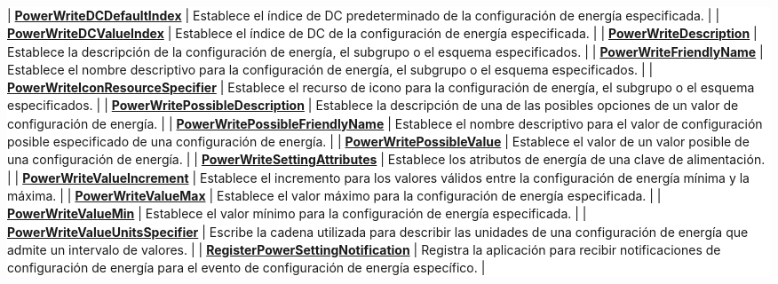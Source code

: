 | [**PowerWriteDCDefaultIndex**](/windows/desktop/api/PowrProf/nf-powrprof-powerwritedcdefaultindex)                                       | Establece el índice de DC predeterminado de la configuración de energía especificada.                                                                                                                                                                               |
| [**PowerWriteDCValueIndex**](/windows/desktop/api/Powersetting/nf-powersetting-powerwritedcvalueindex)                                           | Establece el índice de DC de la configuración de energía especificada.                                                                                                                                                                                       |
| [**PowerWriteDescription**](/windows/desktop/api/PowrProf/nf-powrprof-powerwritedescription)                                             | Establece la descripción de la configuración de energía, el subgrupo o el esquema especificados.                                                                                                                                                              |
| [**PowerWriteFriendlyName**](/windows/desktop/api/PowrProf/nf-powrprof-powerwritefriendlyname)                                           | Establece el nombre descriptivo para la configuración de energía, el subgrupo o el esquema especificados.                                                                                                                                                            |
| [**PowerWriteIconResourceSpecifier**](/windows/desktop/api/PowrProf/nf-powrprof-powerwriteiconresourcespecifier)                         | Establece el recurso de icono para la configuración de energía, el subgrupo o el esquema especificados.                                                                                                                                                            |
| [**PowerWritePossibleDescription**](/windows/desktop/api/PowrProf/nf-powrprof-powerwritepossibledescription)                             | Establece la descripción de una de las posibles opciones de un valor de configuración de energía.                                                                                                                                                          |
| [**PowerWritePossibleFriendlyName**](/windows/desktop/api/PowrProf/nf-powrprof-powerwritepossiblefriendlyname)                           | Establece el nombre descriptivo para el valor de configuración posible especificado de una configuración de energía.                                                                                                                                                           |
| [**PowerWritePossibleValue**](/windows/desktop/api/PowrProf/nf-powrprof-powerwritepossiblevalue)                                         | Establece el valor de un valor posible de una configuración de energía.                                                                                                                                                                                 |
| [**PowerWriteSettingAttributes**](/windows/desktop/api/PowrProf/nf-powrprof-powerwritesettingattributes)                                 | Establece los atributos de energía de una clave de alimentación.                                                                                                                                                                                               |
| [**PowerWriteValueIncrement**](/windows/desktop/api/PowrProf/nf-powrprof-powerwritevalueincrement)                                       | Establece el incremento para los valores válidos entre la configuración de energía mínima y la máxima.                                                                                                                                                     |
| [**PowerWriteValueMax**](/windows/desktop/api/PowrProf/nf-powrprof-powerwritevaluemax)                                                   | Establece el valor máximo para la configuración de energía especificada.                                                                                                                                                                                 |
| [**PowerWriteValueMin**](/windows/desktop/api/PowrProf/nf-powrprof-powerwritevaluemin)                                                   | Establece el valor mínimo para la configuración de energía especificada.                                                                                                                                                                                 |
| [**PowerWriteValueUnitsSpecifier**](/windows/desktop/api/PowrProf/nf-powrprof-powerwritevalueunitsspecifier)                             | Escribe la cadena utilizada para describir las unidades de una configuración de energía que admite un intervalo de valores.                                                                                                                                        |
| [**RegisterPowerSettingNotification**](/windows/desktop/api/WinUser/nf-winuser-registerpowersettingnotification)                       | Registra la aplicación para recibir notificaciones de configuración de energía para el evento de configuración de energía específico.                                                                                                                                  |